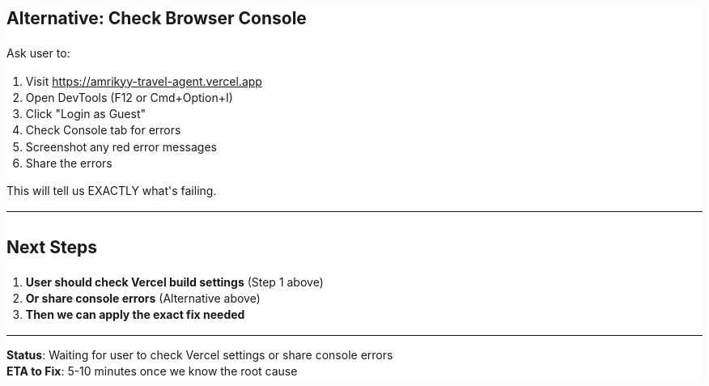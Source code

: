 
## Alternative: Check Browser Console

Ask user to:

1. Visit https://amrikyy-travel-agent.vercel.app
2. Open DevTools (F12 or Cmd+Option+I)
3. Click "Login as Guest"
4. Check Console tab for errors
5. Screenshot any red error messages
6. Share the errors

This will tell us EXACTLY what's failing.

---

## Next Steps

1. **User should check Vercel build settings** (Step 1 above)
2. **Or share console errors** (Alternative above)
3. **Then we can apply the exact fix needed**

---

**Status**: Waiting for user to check Vercel settings or share console errors  
**ETA to Fix**: 5-10 minutes once we know the root cause
